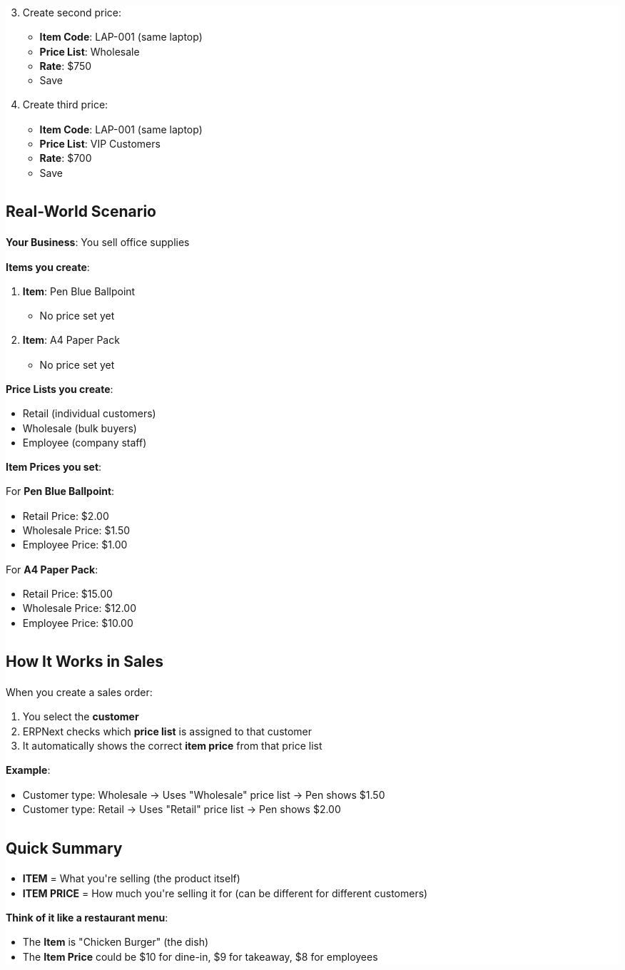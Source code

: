3. Create second price:
   - **Item Code**: LAP-001 (same laptop)
   - **Price List**: Wholesale
   - **Rate**: $750
   - Save

4. Create third price:
   - **Item Code**: LAP-001 (same laptop)
   - **Price List**: VIP Customers
   - **Rate**: $700
   - Save

## Real-World Scenario

**Your Business**: You sell office supplies

**Items you create**:
1. **Item**: Pen Blue Ballpoint
   - No price set yet
   
2. **Item**: A4 Paper Pack
   - No price set yet

**Price Lists you create**:
- Retail (individual customers)
- Wholesale (bulk buyers)
- Employee (company staff)

**Item Prices you set**:

For **Pen Blue Ballpoint**:
- Retail Price: $2.00
- Wholesale Price: $1.50
- Employee Price: $1.00

For **A4 Paper Pack**:
- Retail Price: $15.00
- Wholesale Price: $12.00
- Employee Price: $10.00

## How It Works in Sales

When you create a sales order:
1. You select the **customer**
2. ERPNext checks which **price list** is assigned to that customer
3. It automatically shows the correct **item price** from that price list

**Example**:
- Customer type: Wholesale → Uses "Wholesale" price list → Pen shows $1.50
- Customer type: Retail → Uses "Retail" price list → Pen shows $2.00

## Quick Summary

- **ITEM** = What you're selling (the product itself)
- **ITEM PRICE** = How much you're selling it for (can be different for different customers)

**Think of it like a restaurant menu**:
- The **Item** is "Chicken Burger" (the dish)
- The **Item Price** could be $10 for dine-in, $9 for takeaway, $8 for employees
